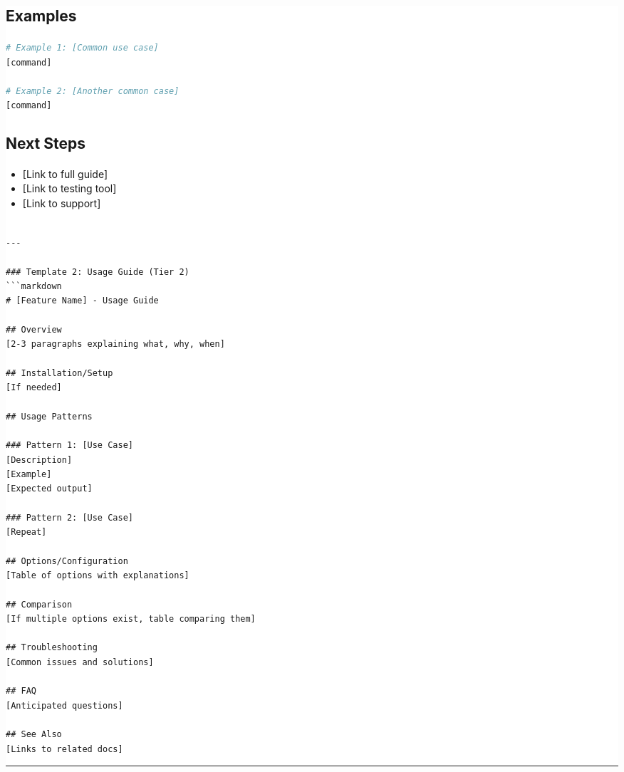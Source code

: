 ## Examples
```bash
# Example 1: [Common use case]
[command]

# Example 2: [Another common case]
[command]
```

## Next Steps
- [Link to full guide]
- [Link to testing tool]
- [Link to support]
```

---

### Template 2: Usage Guide (Tier 2)
```markdown
# [Feature Name] - Usage Guide

## Overview
[2-3 paragraphs explaining what, why, when]

## Installation/Setup
[If needed]

## Usage Patterns

### Pattern 1: [Use Case]
[Description]
[Example]
[Expected output]

### Pattern 2: [Use Case]
[Repeat]

## Options/Configuration
[Table of options with explanations]

## Comparison
[If multiple options exist, table comparing them]

## Troubleshooting
[Common issues and solutions]

## FAQ
[Anticipated questions]

## See Also
[Links to related docs]
```

---